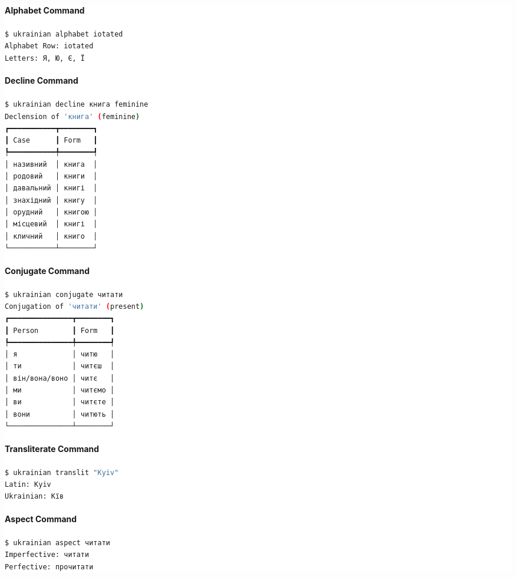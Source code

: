 #### Alphabet Command
```bash
$ ukrainian alphabet iotated
Alphabet Row: iotated
Letters: Я, Ю, Є, Ї
```

#### Decline Command
```bash
$ ukrainian decline книга feminine
Declension of 'книга' (feminine)
┏━━━━━━━━━━━┳━━━━━━━━┓
┃ Case      ┃ Form   ┃
┡━━━━━━━━━━━╇━━━━━━━━┩
│ називний  │ книга  │
│ родовий   │ книги  │
│ давальний │ книгі  │
│ знахідний │ книгу  │
│ орудний   │ книгою │
│ місцевий  │ книгі  │
│ кличний   │ книго  │
└───────────┴────────┘
```

#### Conjugate Command
```bash
$ ukrainian conjugate читати
Conjugation of 'читати' (present)
┏━━━━━━━━━━━━━━━┳━━━━━━━━┓
┃ Person        ┃ Form   ┃
┡━━━━━━━━━━━━━━━╇━━━━━━━━┩
│ я             │ читю   │
│ ти            │ читєш  │
│ він/вона/воно │ читє   │
│ ми            │ читємо │
│ ви            │ читєте │
│ вони          │ читють │
└───────────────┴────────┘
```

#### Transliterate Command
```bash
$ ukrainian translit "Kyiv"
Latin: Kyiv
Ukrainian: Кїв
```

#### Aspect Command
```bash
$ ukrainian aspect читати
Imperfective: читати
Perfective: прочитати
```
